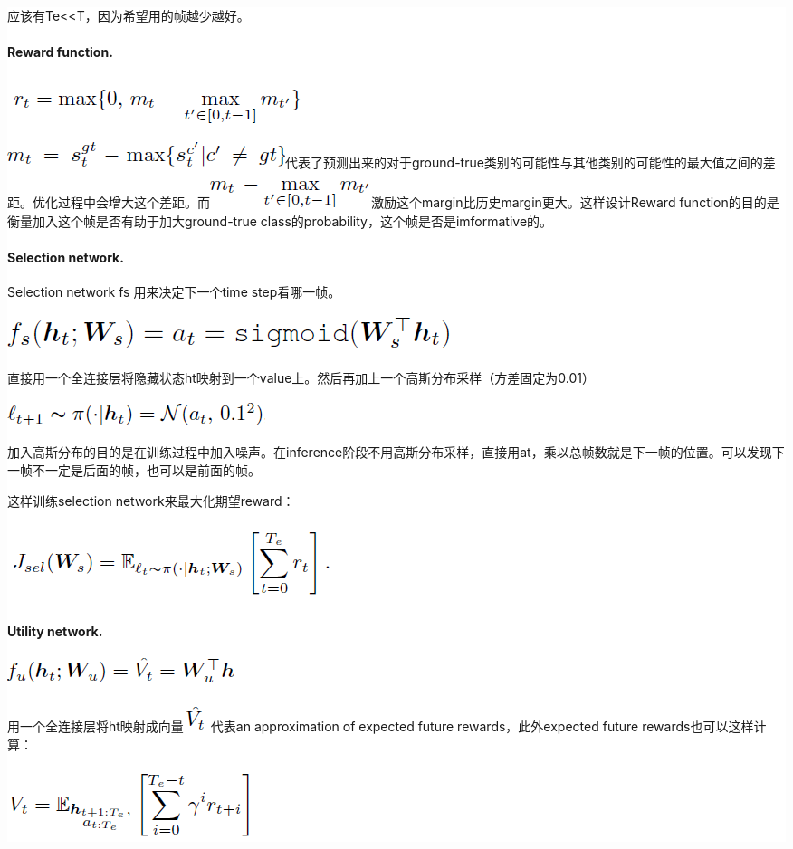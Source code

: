 应该有Te<<T，因为希望用的帧越少越好。

#### Reward function.

![1569321868621](AdaFrame.assets/1569321868621.png)

![1569321931764](AdaFrame.assets/1569321931764.png)代表了预测出来的对于ground-true类别的可能性与其他类别的可能性的最大值之间的差距。优化过程中会增大这个差距。而![1569322698389](AdaFrame.assets/1569322698389.png)激励这个margin比历史margin更大。这样设计Reward function的目的是衡量加入这个帧是否有助于加大ground-true class的probability，这个帧是否是imformative的。

#### Selection network.

Selection network fs 用来决定下一个time step看哪一帧。

![1569323615181](AdaFrame.assets/1569323615181.png)

直接用一个全连接层将隐藏状态ht映射到一个value上。然后再加上一个高斯分布采样（方差固定为0.01）

![1569324646314](AdaFrame.assets/1569324646314.png)

加入高斯分布的目的是在训练过程中加入噪声。在inference阶段不用高斯分布采样，直接用at，乘以总帧数就是下一帧的位置。可以发现下一帧不一定是后面的帧，也可以是前面的帧。

这样训练selection network来最大化期望reward：

![1569325216899](AdaFrame.assets/1569325216899.png)

#### Utility network.

![1569325299363](AdaFrame.assets/1569325299363.png)

用一个全连接层将ht映射成向量![1569325989414](AdaFrame.assets/1569325989414.png)代表an approximation of expected future rewards，此外expected future rewards也可以这样计算：

![1569325912140](AdaFrame.assets/1569325912140.png)
